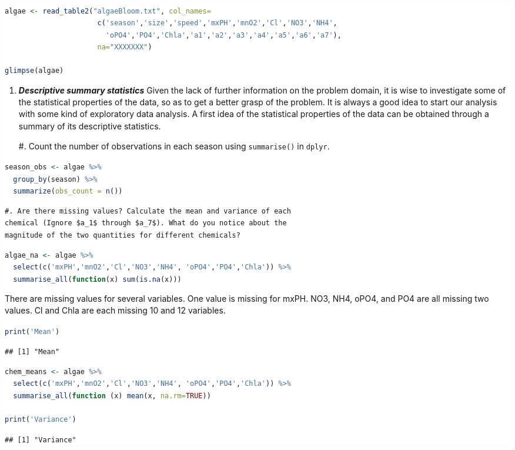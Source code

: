 
```r
algae <- read_table2("algaeBloom.txt", col_names=
                      c('season','size','speed','mxPH','mnO2','Cl','NO3','NH4',
                        'oPO4','PO4','Chla','a1','a2','a3','a4','a5','a6','a7'), 
                      na="XXXXXXX")

glimpse(algae)
```

1. __*Descriptive summary statistics*__ Given the lack of further information
   on the problem domain, it is wise to investigate some of the statistical
   properties of the data, so as to get a better grasp of the problem. It is
   always a good idea to start our analysis with some kind of exploratory data
   analysis. A first idea of the statistical properties of the data can be
   obtained through a summary of its descriptive statistics. 
    
    #. Count the number of observations in each season using `summarise()` in
    `dplyr`. 



```r
season_obs <- algae %>% 
  group_by(season) %>% 
  summarize(obs_count = n())
```


    #. Are there missing values? Calculate the mean and variance of each
    chemical (Ignore $a_1$ through $a_7$). What do you notice about the
    magnitude of the two quantities for different chemicals? 
    

```r
algae_na <- algae %>%
  select(c('mxPH','mnO2','Cl','NO3','NH4', 'oPO4','PO4','Chla')) %>%
  summarise_all(function(x) sum(is.na(x)))
```

There are missing values for several variables. One value is missing for mxPH. NO3, NH4, oPO4, and PO4 are all missing two values. Cl and Chla are each missing 10 and 12 variables.


```r
print('Mean')
```

```
## [1] "Mean"
```

```r
chem_means <- algae %>% 
  select(c('mxPH','mnO2','Cl','NO3','NH4', 'oPO4','PO4','Chla')) %>%
  summarise_all(function (x) mean(x, na.rm=TRUE)) 

print('Variance')
```

```
## [1] "Variance"
```
